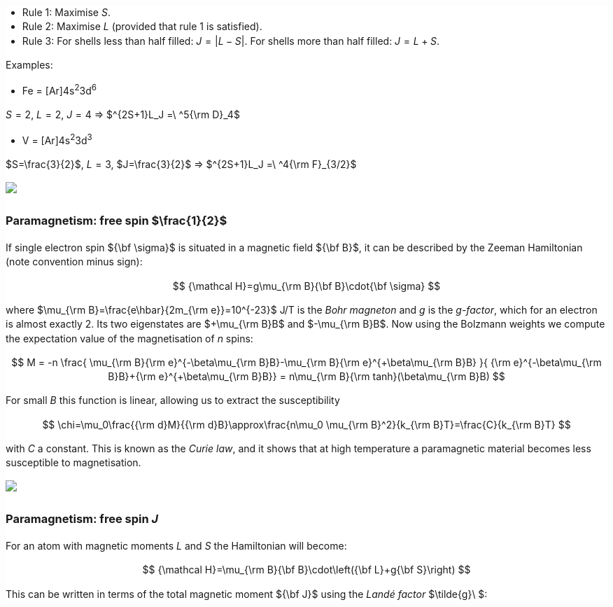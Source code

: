 - Rule 1: Maximise $S$.
- Rule 2: Maximise $L$ (provided that rule 1 is satisfied).
- Rule 3: For shells less than half filled: $J=|L-S|$. For shells more than half filled: $J=L+S$.

Examples:

- Fe = [Ar]4s$^2$3d$^6$

$S=2$, $L=2$, $J=4$ $\Rightarrow$ $^{2S+1}L_J =\ ^5{\rm D}_4$

- V = [Ar]4s$^2$3d$^3$

$S=\frac{3}{2}$, $L=3$, $J=\frac{3}{2}$ $\Rightarrow$ $^{2S+1}L_J =\ ^4{\rm F}_{3/2}$

![](figures/hund.svg)

### Paramagnetism: free spin $\frac{1}{2}$
If single electron spin ${\bf \sigma}$ is situated in a magnetic field ${\bf B}$, it can be described by the Zeeman Hamiltonian (note convention minus sign):

$$
{\mathcal H}=g\mu_{\rm B}{\bf B}\cdot{\bf \sigma}
$$

where $\mu_{\rm B}=\frac{e\hbar}{2m_{\rm e}}=10^{-23}$ J/T is the _Bohr magneton_ and $g$ is the _g-factor_, which for an electron is almost exactly 2. Its two eigenstates are $+\mu_{\rm B}B$ and $-\mu_{\rm B}B$.
Now using the Bolzmann weights we compute the expectation value of the magnetisation of $n$ spins:

$$
M = -n \frac{ \mu_{\rm B}{\rm e}^{-\beta\mu_{\rm B}B}-\mu_{\rm B}{\rm e}^{+\beta\mu_{\rm B}B} }{ {\rm e}^{-\beta\mu_{\rm B}B}+{\rm e}^{+\beta\mu_{\rm B}B}}
= n\mu_{\rm B}{\rm tanh}(\beta\mu_{\rm B}B)
$$

For small $B$ this function is linear, allowing us to extract the susceptibility

$$
\chi=\mu_0\frac{{\rm d}M}{{\rm d}B}\approx\frac{n\mu_0 \mu_{\rm B}^2}{k_{\rm B}T}=\frac{C}{k_{\rm B}T}
$$

with $C$ a constant. This is known as the _Curie law_, and it shows that at high temperature a paramagnetic material becomes less susceptible to magnetisation.

![](figures/curie.svg)

### Paramagnetism: free spin $J$
For an atom with magnetic moments $L$ and $S$ the Hamiltonian will become:

$$
{\mathcal H}=\mu_{\rm B}{\bf B}\cdot\left({\bf L}+g{\bf S}\right)
$$

This can be written in terms of the total magnetic moment ${\bf J}$ using the _Landé factor_ $\tilde{g}\ $:
